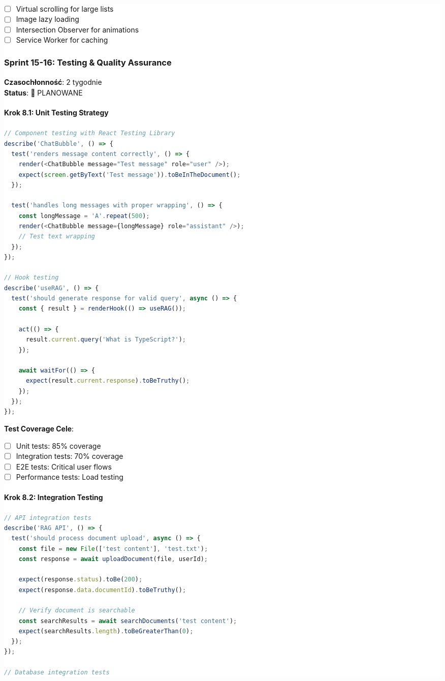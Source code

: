 - [ ] Virtual scrolling for large lists
- [ ] Image lazy loading
- [ ] Intersection Observer for animations
- [ ] Service Worker for caching

### Sprint 15-16: Testing & Quality Assurance
**Czasochłonność**: 2 tygodnie  
**Status**: 📅 PLANOWANE

#### Krok 8.1: Unit Testing Strategy
```typescript
// Component testing with React Testing Library
describe('ChatBubble', () => {
  test('renders message content correctly', () => {
    render(<ChatBubble message="Test message" role="user" />);
    expect(screen.getByText('Test message')).toBeInTheDocument();
  });

  test('handles long messages with proper wrapping', () => {
    const longMessage = 'A'.repeat(500);
    render(<ChatBubble message={longMessage} role="assistant" />);
    // Test text wrapping
  });
});

// Hook testing
describe('useRAG', () => {
  test('should generate response for valid query', async () => {
    const { result } = renderHook(() => useRAG());
    
    act(() => {
      result.current.query('What is TypeScript?');
    });
    
    await waitFor(() => {
      expect(result.current.response).toBeTruthy();
    });
  });
});
```
**Test Coverage Cele**:
- [ ] Unit tests: 85% coverage
- [ ] Integration tests: 70% coverage
- [ ] E2E tests: Critical user flows
- [ ] Performance tests: Load testing

#### Krok 8.2: Integration Testing
```typescript
// API integration tests
describe('RAG API', () => {
  test('should process document upload', async () => {
    const file = new File(['test content'], 'test.txt');
    const response = await uploadDocument(file, userId);
    
    expect(response.status).toBe(200);
    expect(response.data.documentId).toBeTruthy();
    
    // Verify document is searchable
    const searchResults = await searchDocuments('test content');
    expect(searchResults.length).toBeGreaterThan(0);
  });
});

// Database integration tests
```